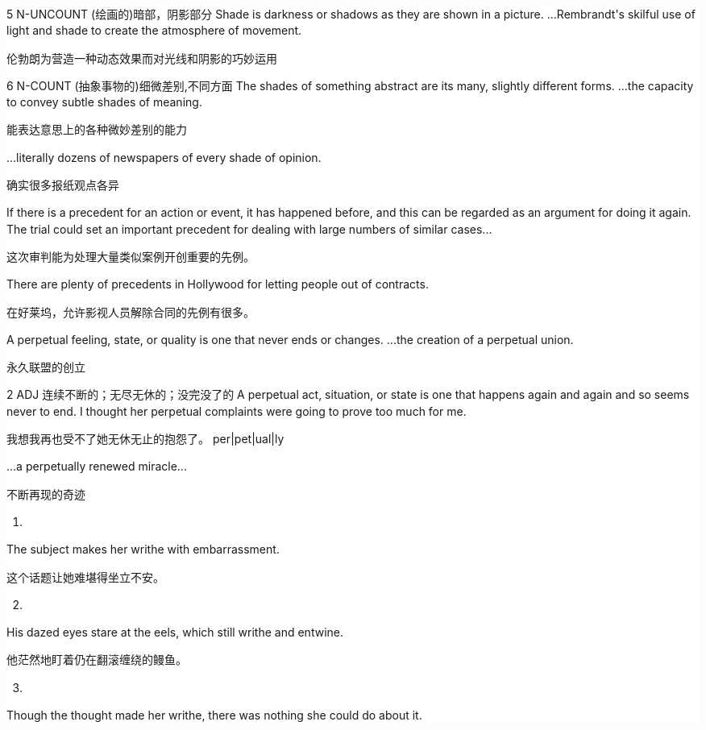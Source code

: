 5
N-UNCOUNT (绘画的)暗部，阴影部分
Shade is darkness or shadows as they are shown in a picture.
...Rembrandt's skilful use of light and shade to create the atmosphere of movement. 

伦勃朗为营造一种动态效果而对光线和阴影的巧妙运用

6
N-COUNT (抽象事物的)细微差别,不同方面
The shades of something abstract are its many, slightly different forms.
...the capacity to convey subtle shades of meaning. 

能表达意思上的各种微妙差别的能力

...literally dozens of newspapers of every shade of opinion. 

确实很多报纸观点各异




If there is a precedent for an action or event, it has happened before, and this can be regarded as an argument for doing it again.
The trial could set an important precedent for dealing with large numbers of similar cases... 

这次审判能为处理大量类似案例开创重要的先例。

There are plenty of precedents in Hollywood for letting people out of contracts.

在好莱坞，允许影视人员解除合同的先例有很多。


A perpetual feeling, state, or quality is one that never ends or changes.
...the creation of a perpetual union. 

永久联盟的创立

2
ADJ 连续不断的；无尽无休的；没完没了的
A perpetual act, situation, or state is one that happens again and again and so seems never to end.
I thought her perpetual complaints were going to prove too much for me. 

我想我再也受不了她无休无止的抱怨了。 per|pet|ual|ly

...a perpetually renewed miracle... 

不断再现的奇迹



 
1.
The subject makes her writhe with embarrassment. 

这个话题让她难堪得坐立不安。

2.
His dazed eyes stare at the eels, which still writhe and entwine. 

他茫然地盯着仍在翻滚缠绕的鳗鱼。

3.
Though the thought made her writhe, there was nothing she could do about it. 
